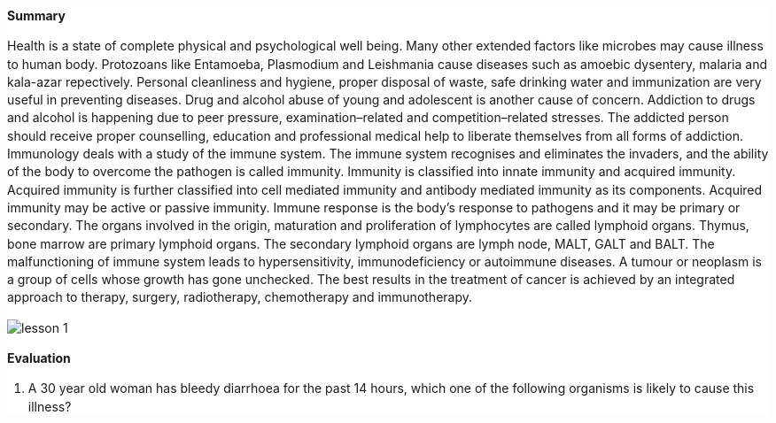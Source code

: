 **Summary**

Health is a state of complete physical
and psychological well being. Many other
extended factors like microbes may cause
illness to human body. Protozoans like
Entamoeba, Plasmodium and Leishmania
cause diseases such as amoebic dysentery,
malaria and kala-azar repectively. Personal
cleanliness and hygiene, proper disposal of
waste, safe drinking water and immunization
are very useful in preventing diseases. Drug
and alcohol abuse of young and adolescent
is another cause of concern. Addiction
to drugs and alcohol is happening due to
peer pressure, examination–related and
competition–related stresses. The addicted
person should receive proper counselling,
education and professional medical help
to liberate themselves from all forms of
addiction.
Immunology deals with a study of the immune
system. The immune system recognises and
eliminates the invaders, and the ability of
the body to overcome the pathogen is called
immunity. Immunity is classified into innate
immunity and acquired immunity. Acquired
immunity is further classified into cell mediated
immunity and antibody mediated immunity as
its components. Acquired immunity may be
active or passive immunity. Immune response
is the body’s response to pathogens and it may
be primary or secondary. The organs involved
in the origin, maturation and proliferation
of lymphocytes are called lymphoid organs.
Thymus, bone marrow are primary lymphoid
organs. The secondary lymphoid organs are
lymph node, MALT, GALT and BALT.
The malfunctioning of immune system
leads to hypersensitivity, immunodeficiency or
autoimmune diseases. A tumour or neoplasm
is a group of cells whose growth has gone
unchecked. The best results in the treatment of
cancer is achieved by an integrated approach to
therapy, surgery, radiotherapy, chemotherapy
and immunotherapy.

![lesson 1](/books/12-biology/zoology/unit3/note3.17.png )

**Evaluation**

1. A 30 year old woman
has bleedy diarrhoea
for the past 14 hours,
which one of the
following organisms is
likely to cause this illness?
